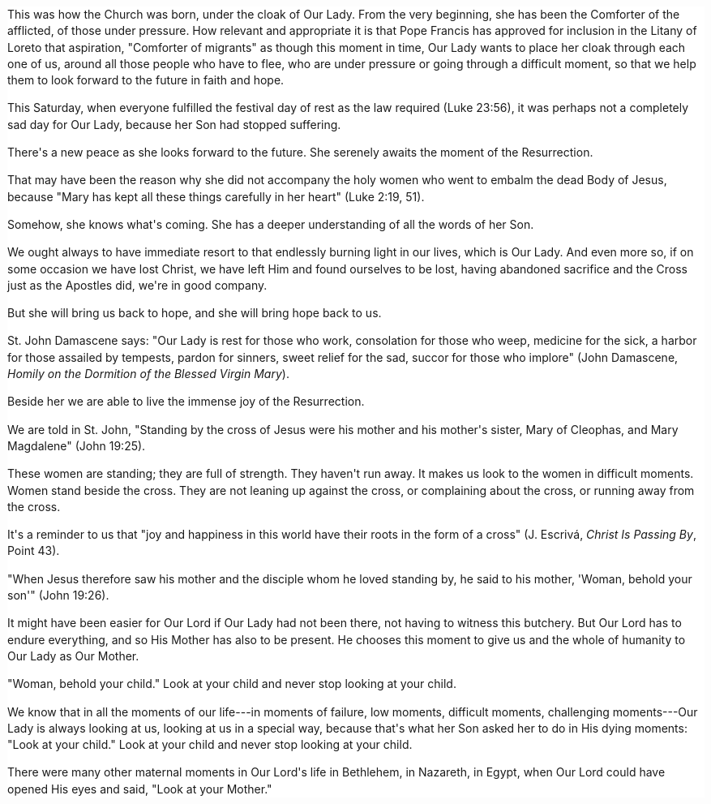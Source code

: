 This was how the Church was born, under the cloak of Our Lady. From the very beginning, she has been the Comforter of the afflicted, of those under pressure. How relevant and appropriate it is that Pope Francis has approved for inclusion in the Litany of Loreto that aspiration, "Comforter of migrants" as though this moment in time, Our Lady wants to place her cloak through each one of us, around all those people who have to flee, who are under pressure or going through a difficult moment, so that we help them to look forward to the future in faith and hope.

This Saturday, when everyone fulfilled the festival day of rest as the law required (Luke 23:56), it was perhaps not a completely sad day for Our Lady, because her Son had stopped suffering.

There\'s a new peace as she looks forward to the future. She serenely awaits the moment of the Resurrection.

That may have been the reason why she did not accompany the holy women who went to embalm the dead Body of Jesus, because "Mary has kept all these things carefully in her heart" (Luke 2:19, 51).

Somehow, she knows what\'s coming. She has a deeper understanding of all the words of her Son.

We ought always to have immediate resort to that endlessly burning light in our lives, which is Our Lady. And even more so, if on some occasion we have lost Christ, we have left Him and found ourselves to be lost, having abandoned sacrifice and the Cross just as the Apostles did, we're in good company.

But she will bring us back to hope, and she will bring hope back to us.

St. John Damascene says: "Our Lady is rest for those who work, consolation for those who weep, medicine for the sick, a harbor for those assailed by tempests, pardon for sinners, sweet relief for the sad, succor for those who implore" (John Damascene, *Homily on the Dormition of the Blessed Virgin Mary*).

Beside her we are able to live the immense joy of the Resurrection.

We are told in St. John, "Standing by the cross of Jesus were his mother and his mother\'s sister, Mary of Cleophas, and Mary Magdalene" (John 19:25).

These women are standing; they are full of strength. They haven\'t run away. It makes us look to the women in difficult moments. Women stand beside the cross. They are not leaning up against the cross, or complaining about the cross, or running away from the cross.

It\'s a reminder to us that "joy and happiness in this world have their roots in the form of a cross" (J. Escrivá, *Christ Is Passing By*, Point 43).

"When Jesus therefore saw his mother and the disciple whom he loved standing by, he said to his mother, 'Woman, behold your son'" (John 19:26).

It might have been easier for Our Lord if Our Lady had not been there, not having to witness this butchery. But Our Lord has to endure everything, and so His Mother has also to be present. He chooses this moment to give us and the whole of humanity to Our Lady as Our Mother.

"Woman, behold your child." Look at your child and never stop looking at your child.

We know that in all the moments of our life---in moments of failure, low moments, difficult moments, challenging moments---Our Lady is always looking at us, looking at us in a special way, because that\'s what her Son asked her to do in His dying moments: "Look at your child." Look at your child and never stop looking at your child.

There were many other maternal moments in Our Lord\'s life in Bethlehem, in Nazareth, in Egypt, when Our Lord could have opened His eyes and said, "Look at your Mother."
